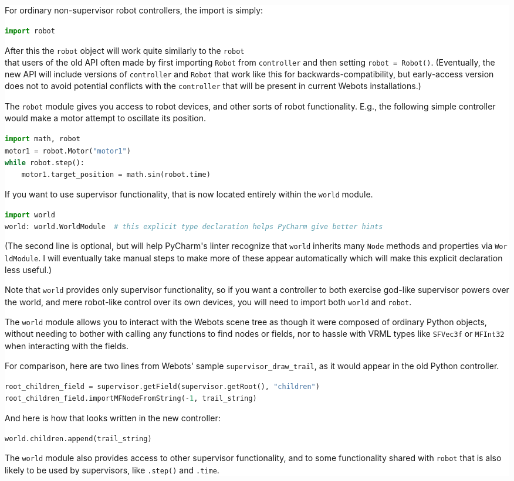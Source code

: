 For ordinary non-supervisor robot controllers, the import is simply:

```python
import robot
```

After this the `robot` object will work quite similarly to the `robot`  
that users of the old API often made by first importing `Robot` from 
`controller` and then setting `robot = Robot()`.  (Eventually, the 
new API will include versions of `controller` and `Robot` that work 
like this for backwards-compatibility, but early-access version does 
not to avoid potential conflicts with the `controller` that will 
be present in current Webots installations.)

The `robot` module gives you access to robot devices, and other 
sorts of robot functionality.  E.g., the following simple controller
would make a motor attempt to oscillate its position.

```python
import math, robot
motor1 = robot.Motor("motor1")
while robot.step():
    motor1.target_position = math.sin(robot.time)
```

If you want to use supervisor functionality, that is now located 
entirely within the `world` module.

```python
import world
world: world.WorldModule  # this explicit type declaration helps PyCharm give better hints
```

(The second line is optional, but will help PyCharm's linter recognize 
that `world` inherits many `Node` methods and properties via `WorldModule`. 
I will eventually take manual steps to make more of these appear 
automatically which will make this explicit declaration less useful.)

Note that `world` provides only supervisor functionality, so 
if you want a controller to both exercise god-like supervisor 
powers over the world, and mere robot-like control over its 
own devices, you will need to import both `world` and `robot`.

The `world` module allows you to interact with the Webots scene 
tree as though it were composed of ordinary Python objects, 
without needing to bother with calling any functions to find nodes 
or fields, nor to hassle with VRML types like `SFVec3f` or `MFInt32` 
when interacting with the fields.

For comparison, here are two lines from Webots' sample 
`supervisor_draw_trail`, as it would appear in the old
Python controller.

```python
root_children_field = supervisor.getField(supervisor.getRoot(), "children")
root_children_field.importMFNodeFromString(-1, trail_string)
```
And here is how that looks written in the new controller:
```python
world.children.append(trail_string)
```
The `world` module also provides access to other supervisor 
functionality, and to some functionality shared with `robot` 
that is also likely to be used by supervisors, 
like `.step()` and `.time`.
